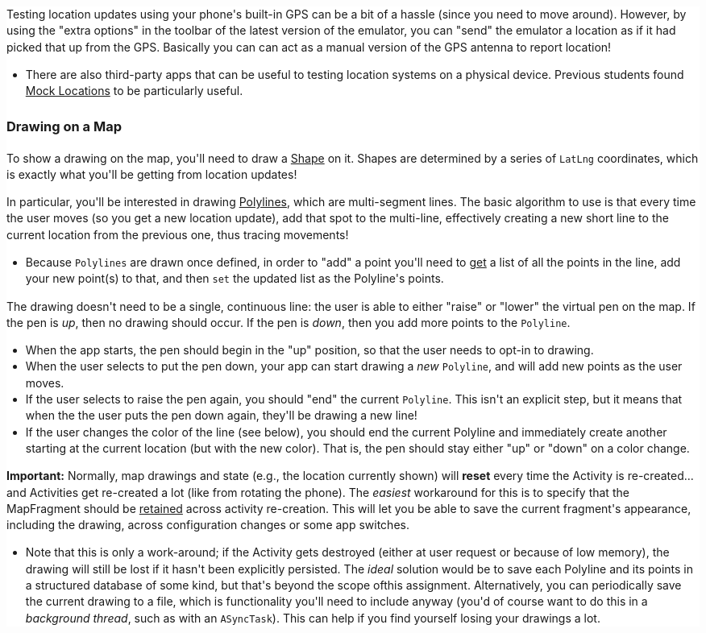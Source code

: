 Testing location updates using your phone's built-in GPS can be a bit of a hassle (since you need to move around). However, by using the "extra options" in the toolbar of the latest version of the emulator, you can "send" the emulator a location as if it had picked that up from the GPS. Basically you can can act as a manual version of the GPS antenna to report location!

- There are also third-party apps that can be useful to testing location systems on a physical device. Previous students found [Mock Locations](https://play.google.com/store/apps/details?id=ru.gavrikov.mocklocations&hl=en) to be particularly useful.


### Drawing on a Map
To show a drawing on the map, you'll need to draw a [Shape](https://developers.google.com/maps/documentation/android-api/shapes) on it. Shapes are determined by a series of `LatLng` coordinates, which is exactly what you'll be getting from location updates!

In particular, you'll be interested in drawing [Polylines](https://developers.google.com/maps/documentation/android-api/shapes#polylines), which are multi-segment lines. The basic algorithm to use is that every time the user moves (so you get a new location update), add that spot to the multi-line, effectively creating a new short line to the current location from the previous one, thus tracing movements!

  - Because `Polylines` are drawn once defined, in order to "add" a point you'll need to <a href="https://developers.google.com/android/reference/com/google/android/gms/maps/model/Polyline.html#getPoints()">get</a> a list of all the points in the line, add your new point(s) to that, and then `set` the updated list as the Polyline's points.

The drawing doesn't need to be a single, continuous line: the user is able to either "raise" or "lower" the virtual pen on the map. If the pen is _up_, then no drawing should occur. If the pen is _down_, then you add more points to the `Polyline`.

- When the app starts, the pen should begin in the "up" position, so that the user needs to opt-in to drawing.
- When the user selects to put the pen down, your app can start drawing a _new_ `Polyline`, and will add new points as the user moves.
- If the user selects to raise the pen again, you should "end" the current `Polyline`. This isn't an explicit step, but it means that when the the user puts the pen down again, they'll be drawing a new line!
- If the user changes the color of the line (see below), you should end the current Polyline and immediately create another starting at the current location (but with the new color). That is, the pen should stay either "up" or "down" on a color change.


**Important:** Normally, map drawings and state (e.g., the location currently shown) will **reset** every time the Activity is re-created... and Activities get re-created a lot (like from rotating the phone). The _easiest_ workaround for this is to specify that the MapFragment should be <a href="http://developer.android.com/reference/android/app/Fragment.html#setRetainInstance(boolean)">retained</a> across activity re-creation. This will let you be able to save the current fragment's appearance, including the drawing, across configuration changes or some app switches.

- Note that this is only a work-around; if the Activity gets destroyed (either at user request or because of low memory), the drawing will still be lost if it hasn't been explicitly persisted. The _ideal_ solution would be to save each Polyline and its points in a structured database of some kind, but that's beyond the scope ofthis assignment. Alternatively, you can periodically save the current drawing to a file, which is functionality you'll need to include anyway (you'd of course want to do this in a _background thread_, such as with an `ASyncTask`). This can help if you find yourself losing your drawings a lot.
